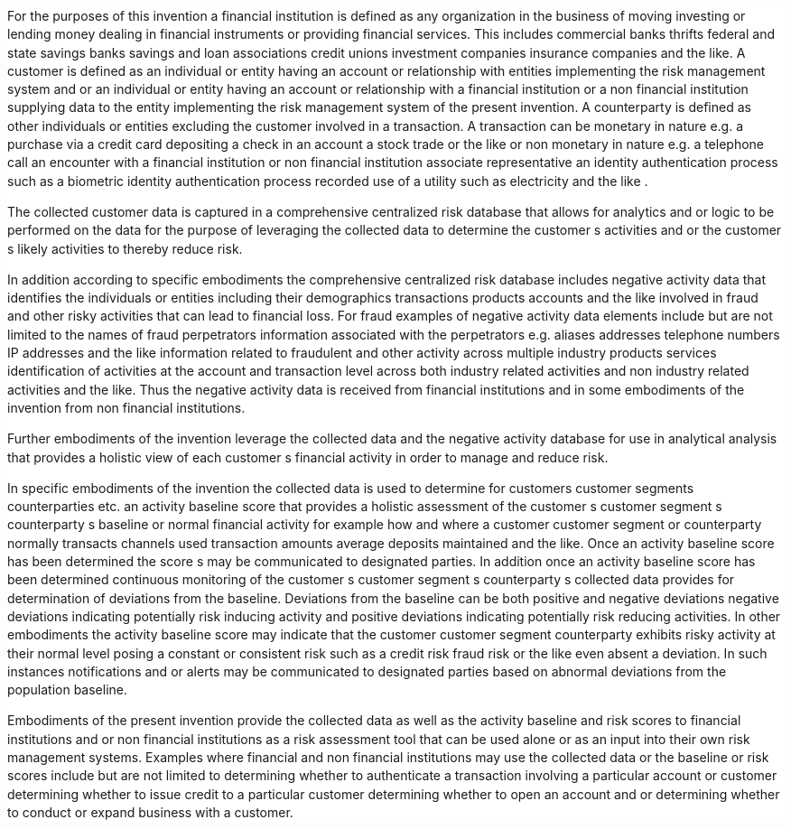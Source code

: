 For the purposes of this invention a financial institution is defined as any organization in the business of moving investing or lending money dealing in financial instruments or providing financial services. This includes commercial banks thrifts federal and state savings banks savings and loan associations credit unions investment companies insurance companies and the like. A customer is defined as an individual or entity having an account or relationship with entities implementing the risk management system and or an individual or entity having an account or relationship with a financial institution or a non financial institution supplying data to the entity implementing the risk management system of the present invention. A counterparty is defined as other individuals or entities excluding the customer involved in a transaction. A transaction can be monetary in nature e.g. a purchase via a credit card depositing a check in an account a stock trade or the like or non monetary in nature e.g. a telephone call an encounter with a financial institution or non financial institution associate representative an identity authentication process such as a biometric identity authentication process recorded use of a utility such as electricity and the like .

The collected customer data is captured in a comprehensive centralized risk database that allows for analytics and or logic to be performed on the data for the purpose of leveraging the collected data to determine the customer s activities and or the customer s likely activities to thereby reduce risk.

In addition according to specific embodiments the comprehensive centralized risk database includes negative activity data that identifies the individuals or entities including their demographics transactions products accounts and the like involved in fraud and other risky activities that can lead to financial loss. For fraud examples of negative activity data elements include but are not limited to the names of fraud perpetrators information associated with the perpetrators e.g. aliases addresses telephone numbers IP addresses and the like information related to fraudulent and other activity across multiple industry products services identification of activities at the account and transaction level across both industry related activities and non industry related activities and the like. Thus the negative activity data is received from financial institutions and in some embodiments of the invention from non financial institutions.

Further embodiments of the invention leverage the collected data and the negative activity database for use in analytical analysis that provides a holistic view of each customer s financial activity in order to manage and reduce risk.

In specific embodiments of the invention the collected data is used to determine for customers customer segments counterparties etc. an activity baseline score that provides a holistic assessment of the customer s customer segment s counterparty s baseline or normal financial activity for example how and where a customer customer segment or counterparty normally transacts channels used transaction amounts average deposits maintained and the like. Once an activity baseline score has been determined the score s may be communicated to designated parties. In addition once an activity baseline score has been determined continuous monitoring of the customer s customer segment s counterparty s collected data provides for determination of deviations from the baseline. Deviations from the baseline can be both positive and negative deviations negative deviations indicating potentially risk inducing activity and positive deviations indicating potentially risk reducing activities. In other embodiments the activity baseline score may indicate that the customer customer segment counterparty exhibits risky activity at their normal level posing a constant or consistent risk such as a credit risk fraud risk or the like even absent a deviation. In such instances notifications and or alerts may be communicated to designated parties based on abnormal deviations from the population baseline.

Embodiments of the present invention provide the collected data as well as the activity baseline and risk scores to financial institutions and or non financial institutions as a risk assessment tool that can be used alone or as an input into their own risk management systems. Examples where financial and non financial institutions may use the collected data or the baseline or risk scores include but are not limited to determining whether to authenticate a transaction involving a particular account or customer determining whether to issue credit to a particular customer determining whether to open an account and or determining whether to conduct or expand business with a customer.
